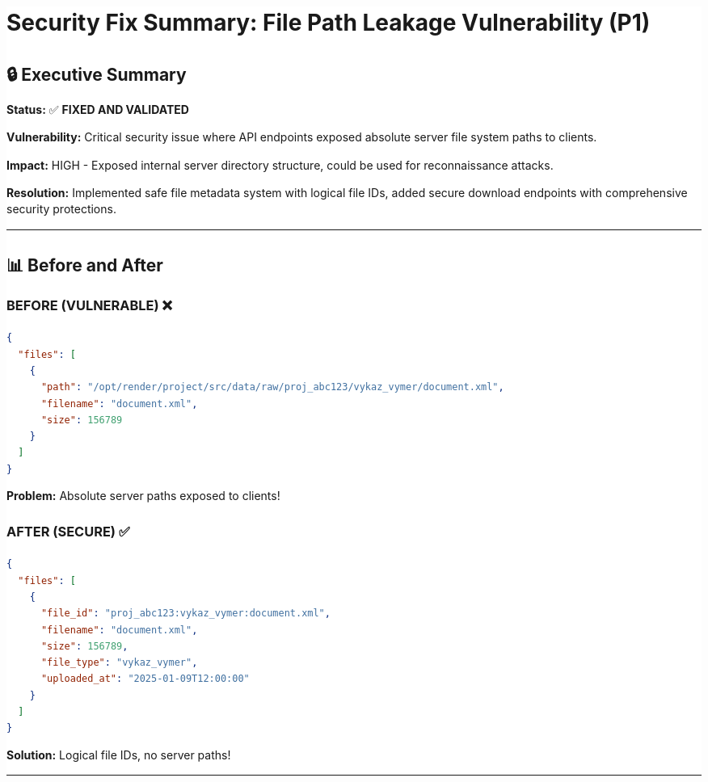 # Security Fix Summary: File Path Leakage Vulnerability (P1)

## 🔒 Executive Summary

**Status:** ✅ **FIXED AND VALIDATED**

**Vulnerability:** Critical security issue where API endpoints exposed absolute server file system paths to clients.

**Impact:** HIGH - Exposed internal server directory structure, could be used for reconnaissance attacks.

**Resolution:** Implemented safe file metadata system with logical file IDs, added secure download endpoints with comprehensive security protections.

---

## 📊 Before and After

### BEFORE (VULNERABLE) ❌
```json
{
  "files": [
    {
      "path": "/opt/render/project/src/data/raw/proj_abc123/vykaz_vymer/document.xml",
      "filename": "document.xml",
      "size": 156789
    }
  ]
}
```
**Problem:** Absolute server paths exposed to clients!

### AFTER (SECURE) ✅
```json
{
  "files": [
    {
      "file_id": "proj_abc123:vykaz_vymer:document.xml",
      "filename": "document.xml",
      "size": 156789,
      "file_type": "vykaz_vymer",
      "uploaded_at": "2025-01-09T12:00:00"
    }
  ]
}
```
**Solution:** Logical file IDs, no server paths!

---
